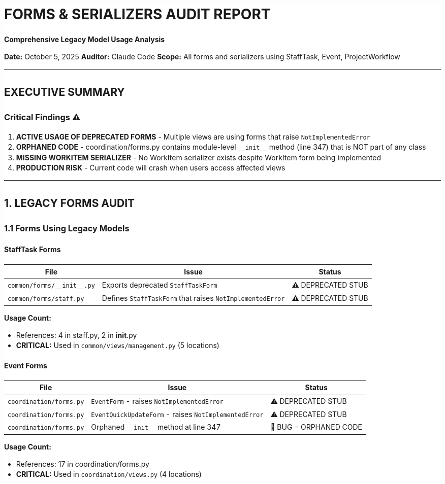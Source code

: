 # FORMS & SERIALIZERS AUDIT REPORT
**Comprehensive Legacy Model Usage Analysis**

**Date:** October 5, 2025
**Auditor:** Claude Code
**Scope:** All forms and serializers using StaffTask, Event, ProjectWorkflow

---

## EXECUTIVE SUMMARY

### Critical Findings ⚠️

1. **ACTIVE USAGE OF DEPRECATED FORMS** - Multiple views are using forms that raise `NotImplementedError`
2. **ORPHANED CODE** - coordination/forms.py contains module-level `__init__` method (line 347) that is NOT part of any class
3. **MISSING WORKITEM SERIALIZER** - No WorkItem serializer exists despite WorkItem form being implemented
4. **PRODUCTION RISK** - Current code will crash when users access affected views

---

## 1. LEGACY FORMS AUDIT

### 1.1 Forms Using Legacy Models

#### StaffTask Forms
| File | Issue | Status |
|------|-------|--------|
| `common/forms/__init__.py` | Exports deprecated `StaffTaskForm` | ⚠️ DEPRECATED STUB |
| `common/forms/staff.py` | Defines `StaffTaskForm` that raises `NotImplementedError` | ⚠️ DEPRECATED STUB |

**Usage Count:**
- References: 4 in staff.py, 2 in __init__.py
- **CRITICAL:** Used in `common/views/management.py` (5 locations)

#### Event Forms
| File | Issue | Status |
|------|-------|--------|
| `coordination/forms.py` | `EventForm` - raises `NotImplementedError` | ⚠️ DEPRECATED STUB |
| `coordination/forms.py` | `EventQuickUpdateForm` - raises `NotImplementedError` | ⚠️ DEPRECATED STUB |
| `coordination/forms.py` | Orphaned `__init__` method at line 347 | 🐛 BUG - ORPHANED CODE |

**Usage Count:**
- References: 17 in coordination/forms.py
- **CRITICAL:** Used in `coordination/views.py` (4 locations)
